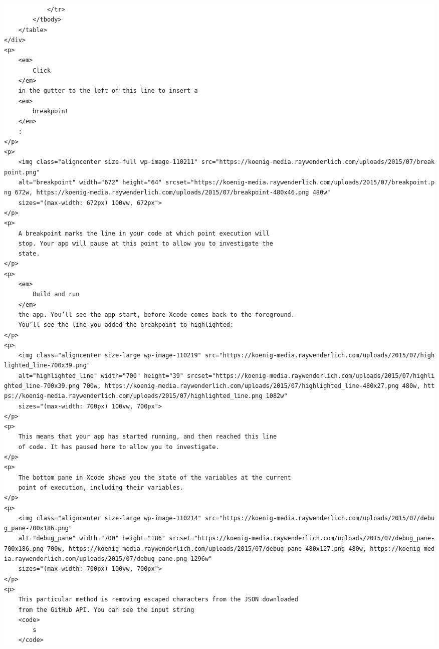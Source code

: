                 </tr>
            </tbody>
        </table>
    </div>
    <p>
        <em>
            Click
        </em>
        in the gutter to the left of this line to insert a
        <em>
            breakpoint
        </em>
        :
    </p>
    <p>
        <img class="aligncenter size-full wp-image-110211" src="https://koenig-media.raywenderlich.com/uploads/2015/07/breakpoint.png"
        alt="breakpoint" width="672" height="64" srcset="https://koenig-media.raywenderlich.com/uploads/2015/07/breakpoint.png 672w, https://koenig-media.raywenderlich.com/uploads/2015/07/breakpoint-480x46.png 480w"
        sizes="(max-width: 672px) 100vw, 672px">
    </p>
    <p>
        A breakpoint marks the line in your code at which point execution will
        stop. Your app will pause at this point to allow you to investigate the
        state.
    </p>
    <p>
        <em>
            Build and run
        </em>
        the app. You’ll see the app start, before Xcode comes back to the foreground.
        You’ll see the line you added the breakpoint to highlighted:
    </p>
    <p>
        <img class="aligncenter size-large wp-image-110219" src="https://koenig-media.raywenderlich.com/uploads/2015/07/highlighted_line-700x39.png"
        alt="highlighted_line" width="700" height="39" srcset="https://koenig-media.raywenderlich.com/uploads/2015/07/highlighted_line-700x39.png 700w, https://koenig-media.raywenderlich.com/uploads/2015/07/highlighted_line-480x27.png 480w, https://koenig-media.raywenderlich.com/uploads/2015/07/highlighted_line.png 1082w"
        sizes="(max-width: 700px) 100vw, 700px">
    </p>
    <p>
        This means that your app has started running, and then reached this line
        of code. It has paused here to allow you to investigate.
    </p>
    <p>
        The bottom pane in Xcode shows you the state of the variables at the current
        point of execution, including their variables.
    </p>
    <p>
        <img class="aligncenter size-large wp-image-110214" src="https://koenig-media.raywenderlich.com/uploads/2015/07/debug_pane-700x186.png"
        alt="debug_pane" width="700" height="186" srcset="https://koenig-media.raywenderlich.com/uploads/2015/07/debug_pane-700x186.png 700w, https://koenig-media.raywenderlich.com/uploads/2015/07/debug_pane-480x127.png 480w, https://koenig-media.raywenderlich.com/uploads/2015/07/debug_pane.png 1296w"
        sizes="(max-width: 700px) 100vw, 700px">
    </p>
    <p>
        This particular method is removing escaped characters from the JSON downloaded
        from the GitHub API. You can see the input string
        <code>
            s
        </code>